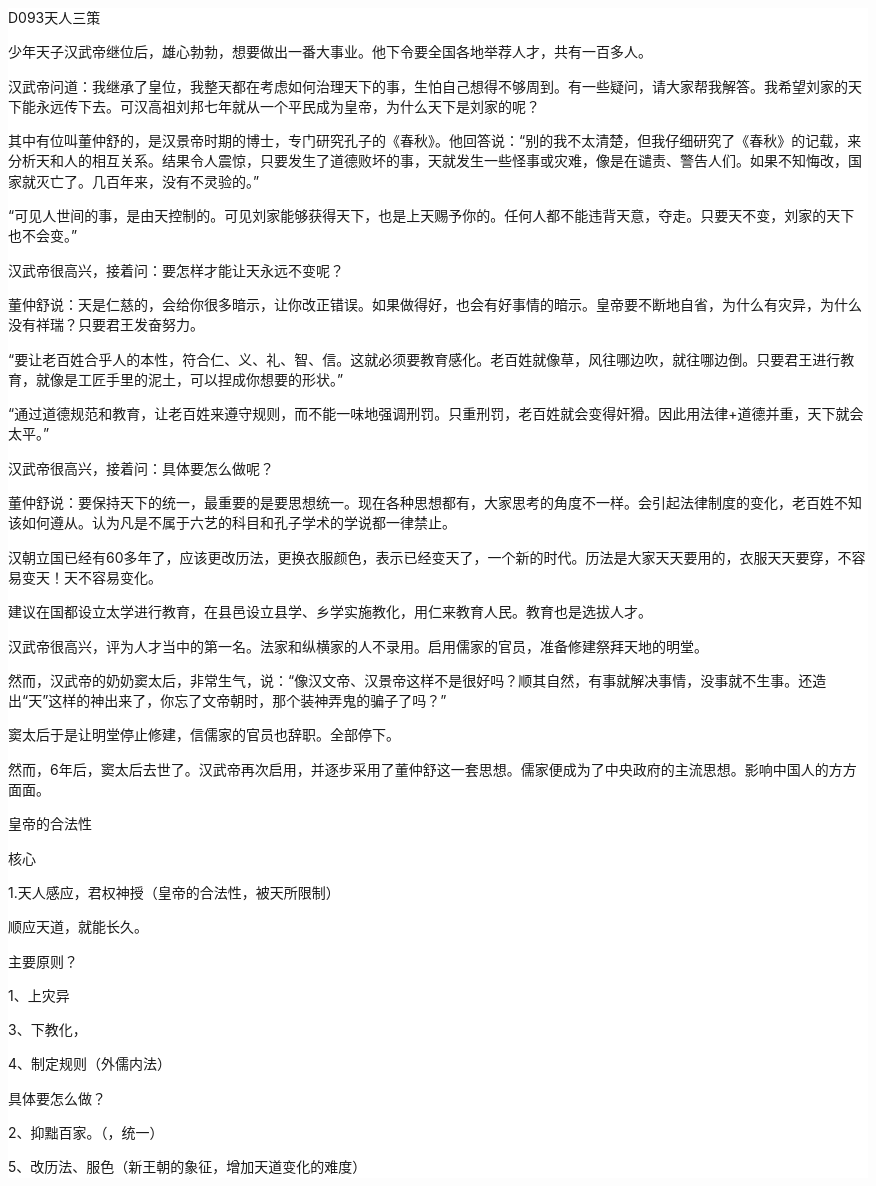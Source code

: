 D093天人三策

少年天子汉武帝继位后，雄心勃勃，想要做出一番大事业。他下令要全国各地举荐人才，共有一百多人。

汉武帝问道：我继承了皇位，我整天都在考虑如何治理天下的事，生怕自己想得不够周到。有一些疑问，请大家帮我解答。我希望刘家的天下能永远传下去。可汉高祖刘邦七年就从一个平民成为皇帝，为什么天下是刘家的呢？

其中有位叫董仲舒的，是汉景帝时期的博士，专门研究孔子的《春秋》。他回答说：“别的我不太清楚，但我仔细研究了《春秋》的记载，来分析天和人的相互关系。结果令人震惊，只要发生了道德败坏的事，天就发生一些怪事或灾难，像是在谴责、警告人们。如果不知悔改，国家就灭亡了。几百年来，没有不灵验的。”

“可见人世间的事，是由天控制的。可见刘家能够获得天下，也是上天赐予你的。任何人都不能违背天意，夺走。只要天不变，刘家的天下也不会变。”

汉武帝很高兴，接着问：要怎样才能让天永远不变呢？



董仲舒说：天是仁慈的，会给你很多暗示，让你改正错误。如果做得好，也会有好事情的暗示。皇帝要不断地自省，为什么有灾异，为什么没有祥瑞？只要君王发奋努力。

“要让老百姓合乎人的本性，符合仁、义、礼、智、信。这就必须要教育感化。老百姓就像草，风往哪边吹，就往哪边倒。只要君王进行教育，就像是工匠手里的泥土，可以捏成你想要的形状。”

“通过道德规范和教育，让老百姓来遵守规则，而不能一味地强调刑罚。只重刑罚，老百姓就会变得奸猾。因此用法律+道德并重，天下就会太平。”



汉武帝很高兴，接着问：具体要怎么做呢？

董仲舒说：要保持天下的统一，最重要的是要思想统一。现在各种思想都有，大家思考的角度不一样。会引起法律制度的变化，老百姓不知该如何遵从。认为凡是不属于六艺的科目和孔子学术的学说都一律禁止。

汉朝立国已经有60多年了，应该更改历法，更换衣服颜色，表示已经变天了，一个新的时代。历法是大家天天要用的，衣服天天要穿，不容易变天！天不容易变化。

建议在国都设立太学进行教育，在县邑设立县学、乡学实施教化，用仁来教育人民。教育也是选拔人才。

汉武帝很高兴，评为人才当中的第一名。法家和纵横家的人不录用。启用儒家的官员，准备修建祭拜天地的明堂。

然而，汉武帝的奶奶窦太后，非常生气，说：“像汉文帝、汉景帝这样不是很好吗？顺其自然，有事就解决事情，没事就不生事。还造出“天”这样的神出来了，你忘了文帝朝时，那个装神弄鬼的骗子了吗？”

窦太后于是让明堂停止修建，信儒家的官员也辞职。全部停下。

然而，6年后，窦太后去世了。汉武帝再次启用，并逐步采用了董仲舒这一套思想。儒家便成为了中央政府的主流思想。影响中国人的方方面面。





皇帝的合法性

核心

1.天人感应，君权神授（皇帝的合法性，被天所限制）

顺应天道，就能长久。



主要原则？

1、上灾异

3、下教化，

4、制定规则（外儒内法）



具体要怎么做？

2、抑黜百家。（，统一）

5、改历法、服色（新王朝的象征，增加天道变化的难度）
